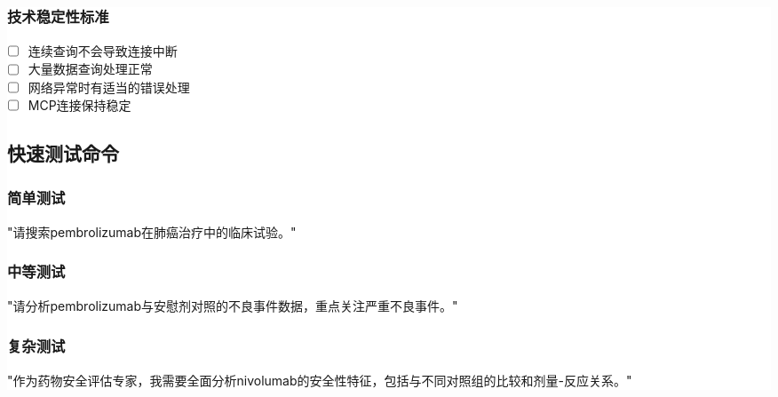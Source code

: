 ### 技术稳定性标准
- [ ] 连续查询不会导致连接中断
- [ ] 大量数据查询处理正常
- [ ] 网络异常时有适当的错误处理
- [ ] MCP连接保持稳定

## 快速测试命令

### 简单测试
"请搜索pembrolizumab在肺癌治疗中的临床试验。"

### 中等测试
"请分析pembrolizumab与安慰剂对照的不良事件数据，重点关注严重不良事件。"

### 复杂测试
"作为药物安全评估专家，我需要全面分析nivolumab的安全性特征，包括与不同对照组的比较和剂量-反应关系。"
